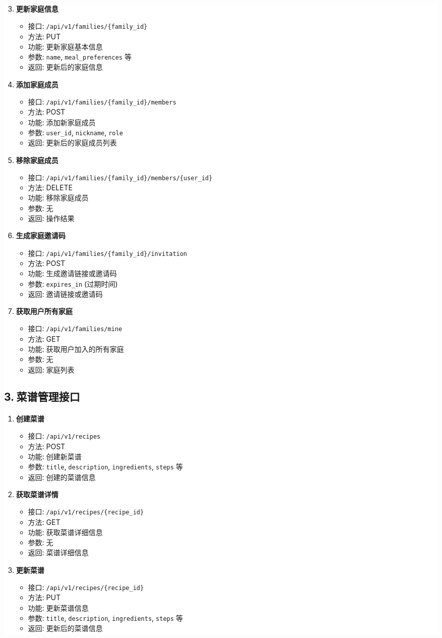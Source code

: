 3. **更新家庭信息**
   - 接口: `/api/v1/families/{family_id}`
   - 方法: PUT
   - 功能: 更新家庭基本信息
   - 参数: `name`, `meal_preferences` 等
   - 返回: 更新后的家庭信息

4. **添加家庭成员**
   - 接口: `/api/v1/families/{family_id}/members`
   - 方法: POST
   - 功能: 添加新家庭成员
   - 参数: `user_id`, `nickname`, `role`
   - 返回: 更新后的家庭成员列表

5. **移除家庭成员**
   - 接口: `/api/v1/families/{family_id}/members/{user_id}`
   - 方法: DELETE
   - 功能: 移除家庭成员
   - 参数: 无
   - 返回: 操作结果

6. **生成家庭邀请码**
   - 接口: `/api/v1/families/{family_id}/invitation`
   - 方法: POST
   - 功能: 生成邀请链接或邀请码
   - 参数: `expires_in` (过期时间)
   - 返回: 邀请链接或邀请码

7. **获取用户所有家庭**
   - 接口: `/api/v1/families/mine`
   - 方法: GET
   - 功能: 获取用户加入的所有家庭
   - 参数: 无
   - 返回: 家庭列表

## 3. 菜谱管理接口

1. **创建菜谱**
   - 接口: `/api/v1/recipes`
   - 方法: POST
   - 功能: 创建新菜谱
   - 参数: `title`, `description`, `ingredients`, `steps` 等
   - 返回: 创建的菜谱信息

2. **获取菜谱详情**
   - 接口: `/api/v1/recipes/{recipe_id}`
   - 方法: GET
   - 功能: 获取菜谱详细信息
   - 参数: 无
   - 返回: 菜谱详细信息

3. **更新菜谱**
   - 接口: `/api/v1/recipes/{recipe_id}`
   - 方法: PUT
   - 功能: 更新菜谱信息
   - 参数: `title`, `description`, `ingredients`, `steps` 等
   - 返回: 更新后的菜谱信息
